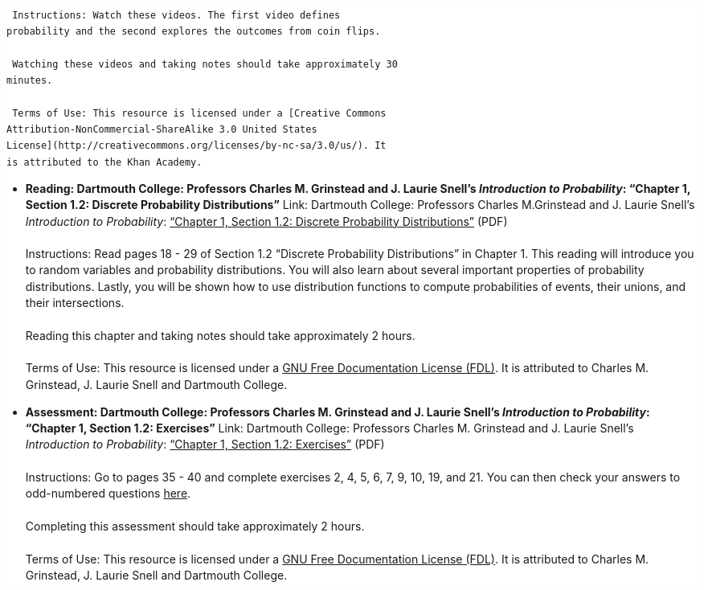      Instructions: Watch these videos. The first video defines
    probability and the second explores the outcomes from coin flips.  
        
     Watching these videos and taking notes should take approximately 30
    minutes.  
        
     Terms of Use: This resource is licensed under a [Creative Commons
    Attribution-NonCommercial-ShareAlike 3.0 United States
    License](http://creativecommons.org/licenses/by-nc-sa/3.0/us/). It
    is attributed to the Khan Academy.

-   **Reading: Dartmouth College: Professors Charles M. Grinstead and J.
    Laurie Snell’s *Introduction to Probability*: “Chapter 1, Section
    1.2: Discrete Probability Distributions”**
    Link: Dartmouth College: Professors Charles M.Grinstead and J.
    Laurie Snell’s *Introduction to Probability*: [“Chapter 1, Section
    1.2: Discrete Probability
    Distributions”](http://www.dartmouth.edu/~chance/teaching_aids/books_articles/probability_book/amsbook.mac.pdf) (PDF)  
        
     Instructions: Read pages 18 - 29 of Section 1.2 “Discrete
    Probability Distributions” in Chapter 1. This reading will introduce
    you to random variables and probability distributions. You will also
    learn about several important properties of probability
    distributions. Lastly, you will be shown how to use distribution
    functions to compute probabilities of events, their unions, and
    their intersections.  
        
     Reading this chapter and taking notes should take approximately 2
    hours.  
        
     Terms of Use: This resource is licensed under a [GNU Free
    Documentation License (FDL)](http://www.gnu.org/copyleft/fdl.html).
    It is attributed to Charles M. Grinstead, J. Laurie Snell and
    Dartmouth College.

-   **Assessment: Dartmouth College: Professors Charles M. Grinstead and
    J. Laurie Snell’s *Introduction to Probability*: “Chapter 1, Section
    1.2: Exercises”**
    Link: Dartmouth College: Professors Charles M. Grinstead and J.
    Laurie Snell’s *Introduction to Probability*: [“Chapter 1, Section
    1.2:
    Exercises”](http://www.dartmouth.edu/~chance/teaching_aids/books_articles/probability_book/amsbook.mac.pdf) (PDF)  
        
     Instructions: Go to pages 35 - 40 and complete exercises 2, 4, 5,
    6, 7, 9, 10, 19, and 21. You can then check your answers to
    odd-numbered questions
    [here](http://www.math.hawaii.edu/~ralph/Classes/371/Answersodd-5-17-03.pdf).   
        
     Completing this assessment should take approximately 2 hours.  
        
     Terms of Use: This resource is licensed under a [GNU Free
    Documentation License (FDL)](http://www.gnu.org/copyleft/fdl.html).
    It is attributed to Charles M. Grinstead, J. Laurie Snell and
    Dartmouth College.
